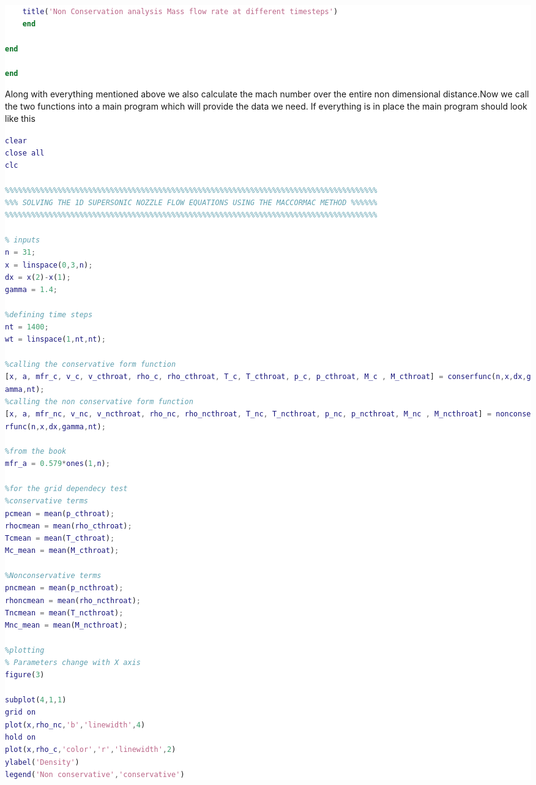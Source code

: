 ```matlab
    title('Non Conservation analysis Mass flow rate at different timesteps')
    end
    
end

end
```

Along with everything mentioned above we also calculate the mach number over the entire non dimensional distance.Now we call the two functions into a main program which will provide the data we need. If everything is in place the main program should look like this
```matlab
clear 
close all
clc

%%%%%%%%%%%%%%%%%%%%%%%%%%%%%%%%%%%%%%%%%%%%%%%%%%%%%%%%%%%%%%%%%%%%%%%%%%%%%%%%%%%%%
%%% SOLVING THE 1D SUPERSONIC NOZZLE FLOW EQUATIONS USING THE MACCORMAC METHOD %%%%%% 
%%%%%%%%%%%%%%%%%%%%%%%%%%%%%%%%%%%%%%%%%%%%%%%%%%%%%%%%%%%%%%%%%%%%%%%%%%%%%%%%%%%%%

% inputs 
n = 31;
x = linspace(0,3,n);
dx = x(2)-x(1);
gamma = 1.4;

%defining time steps 
nt = 1400;
wt = linspace(1,nt,nt);

%calling the conservative form function
[x, a, mfr_c, v_c, v_cthroat, rho_c, rho_cthroat, T_c, T_cthroat, p_c, p_cthroat, M_c , M_cthroat] = conserfunc(n,x,dx,gamma,nt);
%calling the non conservative form function
[x, a, mfr_nc, v_nc, v_ncthroat, rho_nc, rho_ncthroat, T_nc, T_ncthroat, p_nc, p_ncthroat, M_nc , M_ncthroat] = nonconserfunc(n,x,dx,gamma,nt);

%from the book
mfr_a = 0.579*ones(1,n);

%for the grid dependecy test
%conservative terms
pcmean = mean(p_cthroat);
rhocmean = mean(rho_cthroat);
Tcmean = mean(T_cthroat);
Mc_mean = mean(M_cthroat);

%Nonconservative terms
pncmean = mean(p_ncthroat);
rhoncmean = mean(rho_ncthroat);
Tncmean = mean(T_ncthroat);
Mnc_mean = mean(M_ncthroat);

%plotting 
% Parameters change with X axis
figure(3)

subplot(4,1,1)
grid on
plot(x,rho_nc,'b','linewidth',4)  
hold on 
plot(x,rho_c,'color','r','linewidth',2)
ylabel('Density')
legend('Non conservative','conservative')
```